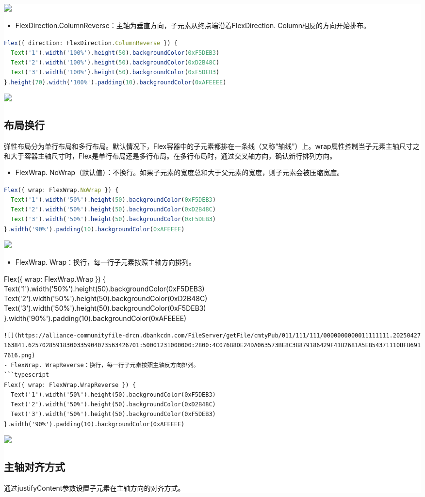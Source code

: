 ![](https://alliance-communityfile-drcn.dbankcdn.com/FileServer/getFile/cmtyPub/011/111/111/0000000000011111111.20250427163841.12502224175174922786082686860775:50001231000000:2800:52157A75EA9CE321B53A43705404C6D0EB0ACC1473CF0536B78474B6B79360B8.png)
- FlexDirection.ColumnReverse：主轴为垂直方向，子元素从终点端沿着FlexDirection. Column相反的方向开始排布。
```typescript
Flex({ direction: FlexDirection.ColumnReverse }) {  
  Text('1').width('100%').height(50).backgroundColor(0xF5DEB3)  
  Text('2').width('100%').height(50).backgroundColor(0xD2B48C)  
  Text('3').width('100%').height(50).backgroundColor(0xF5DEB3)  
}.height(70).width('100%').padding(10).backgroundColor(0xAFEEEE)
```
![](https://alliance-communityfile-drcn.dbankcdn.com/FileServer/getFile/cmtyPub/011/111/111/0000000000011111111.20250427163841.19209586990123825394037878309613:50001231000000:2800:210AEDBE0DD39B22889B24FB13885D0CA73369172B222799E3147A19E95ED9FD.png)

## 布局换行

弹性布局分为单行布局和多行布局。默认情况下，Flex容器中的子元素都排在一条线（又称“轴线”）上。wrap属性控制当子元素主轴尺寸之和大于容器主轴尺寸时，Flex是单行布局还是多行布局。在多行布局时，通过交叉轴方向，确认新行排列方向。

- FlexWrap. NoWrap（默认值）：不换行。如果子元素的宽度总和大于父元素的宽度，则子元素会被压缩宽度。

```typescript
Flex({ wrap: FlexWrap.NoWrap }) {  
  Text('1').width('50%').height(50).backgroundColor(0xF5DEB3)  
  Text('2').width('50%').height(50).backgroundColor(0xD2B48C)  
  Text('3').width('50%').height(50).backgroundColor(0xF5DEB3)  
}.width('90%').padding(10).backgroundColor(0xAFEEEE)
```
![](https://alliance-communityfile-drcn.dbankcdn.com/FileServer/getFile/cmtyPub/011/111/111/0000000000011111111.20250427163841.34346808728961106460267245769695:50001231000000:2800:04BABC74541474A0B9F7DBDF8903B144C04014AC9BF9C356E5706004492FE5D6.png)
- FlexWrap. Wrap：换行，每一行子元素按照主轴方向排列。
	```typescript
Flex({ wrap: FlexWrap.Wrap }) {  
  Text('1').width('50%').height(50).backgroundColor(0xF5DEB3)  
  Text('2').width('50%').height(50).backgroundColor(0xD2B48C)  
  Text('3').width('50%').height(50).backgroundColor(0xF5DEB3)  
}.width('90%').padding(10).backgroundColor(0xAFEEEE)
```
![](https://alliance-communityfile-drcn.dbankcdn.com/FileServer/getFile/cmtyPub/011/111/111/0000000000011111111.20250427163841.62570285918300335904073563426701:50001231000000:2800:4C076B8DE24DA063573BE8C38879186429F41B2681A5EB54371110BFB6917616.png)
- FlexWrap. WrapReverse：换行，每一行子元素按照主轴反方向排列。
```typescript
Flex({ wrap: FlexWrap.WrapReverse }) {  
  Text('1').width('50%').height(50).backgroundColor(0xF5DEB3)  
  Text('2').width('50%').height(50).backgroundColor(0xD2B48C)  
  Text('3').width('50%').height(50).backgroundColor(0xF5DEB3)  
}.width('90%').padding(10).backgroundColor(0xAFEEEE)
```
![](https://alliance-communityfile-drcn.dbankcdn.com/FileServer/getFile/cmtyPub/011/111/111/0000000000011111111.20250427163841.73141334001401400804249391870962:50001231000000:2800:3847EF815DC5675E66C5651C893CF2280BD6F8AB1C8A813911A80F3E89D7ADE8.png)

## 主轴对齐方式

通过justifyContent参数设置子元素在主轴方向的对齐方式。
